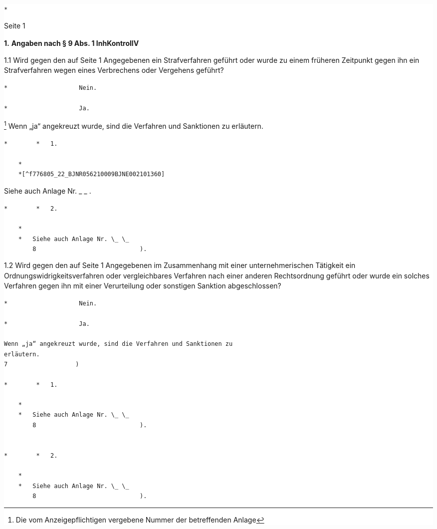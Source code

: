     *



   Seite 1


**1.** **Angaben nach § 9 Abs. 1 InhKontrollV**


1.1 Wird gegen den auf Seite 1 Angegebenen ein Strafverfahren geführt oder
    wurde zu einem früheren Zeitpunkt gegen ihn ein Strafverfahren wegen
    eines Verbrechens oder Vergehens geführt?

    *                    Nein.

    *                    Ja.

[^f776805_21_BJNR056210009BJNE002101360]
    Wenn „ja“ angekreuzt wurde, sind die Verfahren und Sanktionen zu
    erläutern.

    *        *   1.

        *
        *[^f776805_22_BJNR056210009BJNE002101360]
   Siehe auch Anlage Nr. \_ \_
            .


    *        *   2.

        *
        *   Siehe auch Anlage Nr. \_ \_
            8                             ).





1.2 Wird gegen den auf Seite 1 Angegebenen im Zusammenhang mit einer
    unternehmerischen Tätigkeit ein Ordnungswidrigkeitsverfahren oder
    vergleichbares Verfahren nach einer anderen Rechtsordnung geführt oder
    wurde ein solches Verfahren gegen ihn mit einer Verurteilung oder
    sonstigen Sanktion abgeschlossen?

    *                    Nein.

    *                    Ja.

    Wenn „ja“ angekreuzt wurde, sind die Verfahren und Sanktionen zu
    erläutern.
    7                   )

    *        *   1.

        *
        *   Siehe auch Anlage Nr. \_ \_
            8                             ).


    *        *   2.

        *
        *   Siehe auch Anlage Nr. \_ \_
            8                             ).


[^F771967_01_BJNR056210009]:     Diese Verordnung dient auch der weiteren Umsetzung der Richtlinie
[^f776805_01_BJNR056210009BJNE002101360]:     Ist das Zielunternehmen ein Kredit- oder
[^f776805_02_BJNR056210009BJNE002101360]:     Es ist die dreistellige Schlüsselnummer entsprechend der
[^f776805_03_BJNR056210009BJNE002101360]:     Nur anzugeben, sofern eine Eintragung vorliegt.
[^f776805_04_BJNR056210009BJNE002101360]:     Die vom Anzeigepflichtigen vergebene Nummer der betreffenden Anlage
[^f776805_05_BJNR056210009BJNE002101360]: [^f776805_06_BJNR056210009BJNE002101360]:     Nummer 5.2 ist nicht auszufüllen
[^f776805_07_BJNR056210009BJNE002101360]: Zu dem unter Nummer 1.1 angegebenen Anzeigepflichtigen muss hier
[^f776805_08_BJNR056210009BJNE002101360]: Beteiligung am Nennwert (Nennkapital, Summe der Kapitalanteile); bei
[^f776805_09_BJNR056210009BJNE002101360]: Beabsichtigter unmittelbarer Anteil des vorhergehenden
[^f776805_10_BJNR056210009BJNE002101360]: Sofern das Kapital des Unternehmens nicht auf Euro lautet, ist
[^f776805_11_BJNR056210009BJNE002101360]: Nur auszufüllen, soweit vom Kapitalanteil abweichend; Angaben in
[^f776805_12_BJNR056210009BJNE002101360]: Ist der Anzeigepflichtige oder der die zukünftig gehaltenen Kapital-
[^f776805_13_BJNR056210009BJNE002101360]: Ist die in der ersten Tabelle genannte Person nur zusammen mit einer
[^f776805_14_BJNR056210009BJNE002101360]: Die vom Anzeigepflichtigen vergebene Nummer der betreffenden Anlage
[^f776805_15_BJNR056210009BJNE002101360]: Für den Anzeigepflichtigen, für jede Person nach § 8 Nr. 3 und 7
[^f776805_16_BJNR056210009BJNE002101360]: In diesem Fall sind keine Angaben zur Identität des Anzeigepflichtigen
[^f776805_17_BJNR056210009BJNE002101360]: Ist der persönlich haftende Gesellschafter keine natürliche Person,
[^f776805_18_BJNR056210009BJNE002101360]: Die Postleitzahl ist nur von Inländern anzugeben.
[^f776805_19_BJNR056210009BJNE002101360]: Nur anzugeben, sofern eine Eintragung vorliegt.
[^f776805_20_BJNR056210009BJNE002101360]: Die Anzahl der Zeilen ist bei Bedarf beliebig erweiterbar.
[^f776805_21_BJNR056210009BJNE002101360]: Die vom Anzeigepflichtigen vergebene Nummer der betreffenden Anlage
[^f776805_22_BJNR056210009BJNE002101360]: Im Formular zur Zuverlässigkeit eines vom Anzeigepflichtigen jemals